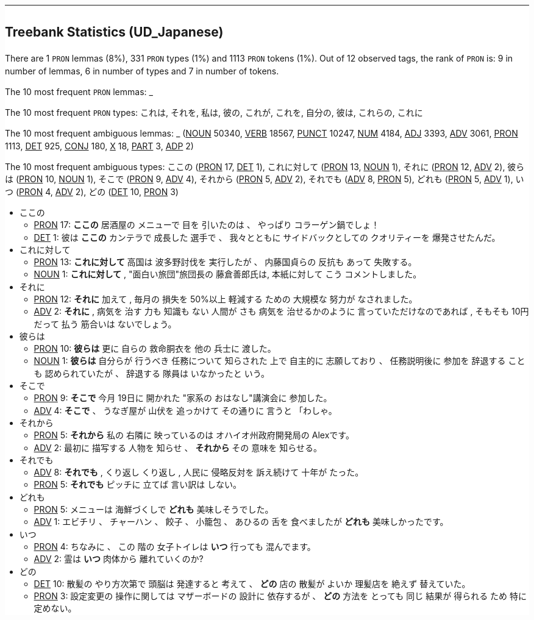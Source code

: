 

--------------------------------------------------------------------------------

## Treebank Statistics (UD_Japanese)

There are 1 `PRON` lemmas (8%), 331 `PRON` types (1%) and 1113 `PRON` tokens (1%).
Out of 12 observed tags, the rank of `PRON` is: 9 in number of lemmas, 6 in number of types and 7 in number of tokens.

The 10 most frequent `PRON` lemmas: _

The 10 most frequent `PRON` types:  これは, それを, 私は, 彼の, これが, これを, 自分の, 彼は, これらの, これに

The 10 most frequent ambiguous lemmas: _ ([NOUN]() 50340, [VERB]() 18567, [PUNCT]() 10247, [NUM]() 4184, [ADJ]() 3393, [ADV]() 3061, [PRON]() 1113, [DET]() 925, [CONJ]() 180, [X]() 18, [PART]() 3, [ADP]() 2)

The 10 most frequent ambiguous types:  ここの ([PRON]() 17, [DET]() 1), これに対して ([PRON]() 13, [NOUN]() 1), それに ([PRON]() 12, [ADV]() 2), 彼らは ([PRON]() 10, [NOUN]() 1), そこで ([PRON]() 9, [ADV]() 4), それから ([PRON]() 5, [ADV]() 2), それでも ([ADV]() 8, [PRON]() 5), どれも ([PRON]() 5, [ADV]() 1), いつ ([PRON]() 4, [ADV]() 2), どの ([DET]() 10, [PRON]() 3)


* ここの
  * [PRON]() 17: <b>ここの</b> 居酒屋の メニューで 目を 引いたのは 、 やっぱり コラーゲン鍋でしょ！
  * [DET]() 1: 彼は <b>ここの</b> カンテラで 成長した 選手で 、 我々とともに サイドバックとしての クオリティーを 爆発させたんだ。
* これに対して
  * [PRON]() 13: <b>これに対して</b> 高国は 波多野討伐を 実行したが 、 内藤国貞らの 反抗も あって 失敗する。
  * [NOUN]() 1: <b>これに対して</b> , "面白い旅団"旅団長の 藤倉善郎氏は, 本紙に対して こう コメントしました。
* それに
  * [PRON]() 12: <b>それに</b> 加えて , 毎月の 損失を 50%以上 軽減する ための 大規模な 努力が なされました。
  * [ADV]() 2: <b>それに</b> , 病気を 治す 力も 知識も ない 人間が さも 病気を 治せるかのように 言っていただけなのであれば , そもそも 10円だって 払う 筋合いは ないでしょう。
* 彼らは
  * [PRON]() 10: <b>彼らは</b> 更に 自らの 救命胴衣を 他の 兵士に 渡した。
  * [NOUN]() 1: <b>彼らは</b> 自分らが 行うべき 任務について 知らされた 上で 自主的に 志願しており 、 任務説明後に 参加を 辞退する ことも 認められていたが 、 辞退する 隊員は いなかったと いう。
* そこで
  * [PRON]() 9: <b>そこで</b> 今月 19日に 開かれた "家系の おはなし"講演会に 参加した。
  * [ADV]() 4: <b>そこで</b> 、 うなぎ屋が 山伏を 追っかけて その通りに 言うと 「わしゃ。
* それから
  * [PRON]() 5: <b>それから</b> 私の 右隣に 映っているのは オハイオ州政府開発局の Alexです。
  * [ADV]() 2: 最初に 描写する 人物を 知らせ 、 <b>それから</b> その 意味を 知らせる。
* それでも
  * [ADV]() 8: <b>それでも</b> , くり返し くり返し , 人民に 侵略反対を 訴え続けて 十年が たった。
  * [PRON]() 5: <b>それでも</b> ピッチに 立てば 言い訳は しない。
* どれも
  * [PRON]() 5: メニューは 海鮮づくしで <b>どれも</b> 美味しそうでした。
  * [ADV]() 1: エビチリ 、 チャーハン 、 餃子 、 小籠包 、 あひるの 舌を 食べましたが <b>どれも</b> 美味しかったです。
* いつ
  * [PRON]() 4: ちなみに 、 この 階の 女子トイレは <b>いつ</b> 行っても 混んでます。
  * [ADV]() 2: 霊は <b>いつ</b> 肉体から 離れていくのか?
* どの
  * [DET]() 10: 散髪の やり方次第で 頭脳は 発達すると 考えて 、 <b>どの</b> 店の 散髪が よいか 理髪店を 絶えず 替えていた。
  * [PRON]() 3: 設定変更の 操作に関しては マザーボードの 設計に 依存するが 、 <b>どの</b> 方法を とっても 同じ 結果が 得られる ため 特に 定めない。
